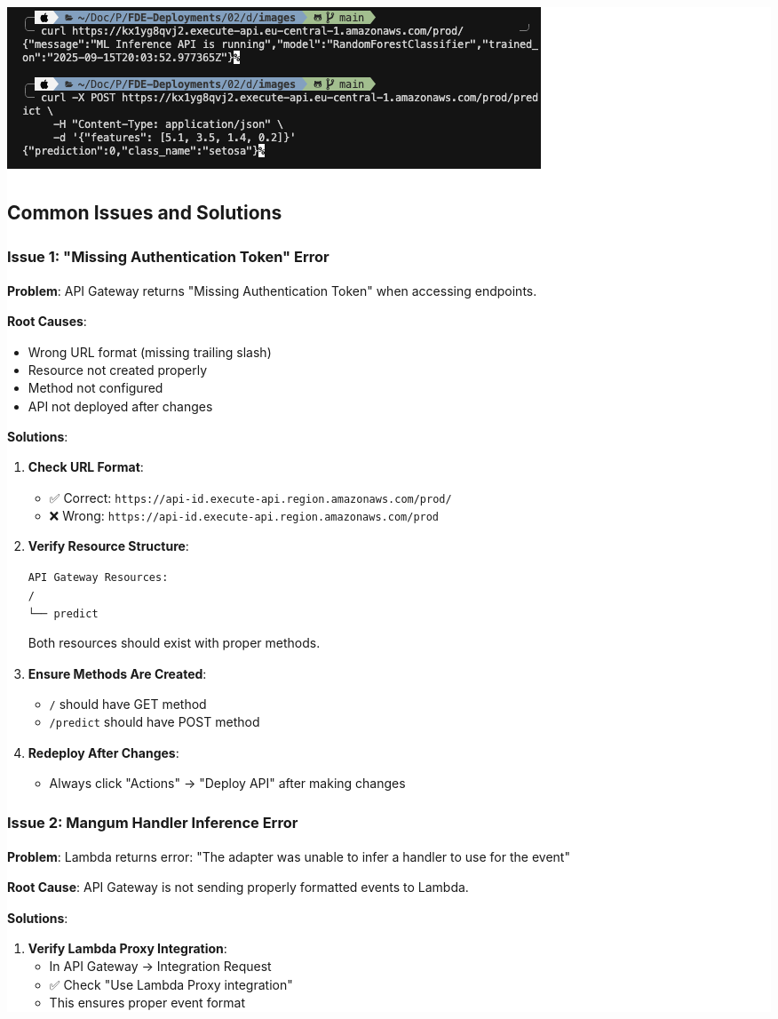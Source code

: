 ![image](images/api_gw_results_https.png)

## Common Issues and Solutions

### Issue 1: "Missing Authentication Token" Error

**Problem**: API Gateway returns "Missing Authentication Token" when accessing endpoints.

**Root Causes**:
- Wrong URL format (missing trailing slash)
- Resource not created properly
- Method not configured
- API not deployed after changes

**Solutions**:
1. **Check URL Format**:
   - ✅ Correct: `https://api-id.execute-api.region.amazonaws.com/prod/`
   - ❌ Wrong: `https://api-id.execute-api.region.amazonaws.com/prod`

2. **Verify Resource Structure**:
   ```
   API Gateway Resources:
   /
   └── predict
   ```
   Both resources should exist with proper methods.

3. **Ensure Methods Are Created**:
   - `/` should have GET method
   - `/predict` should have POST method

4. **Redeploy After Changes**:
   - Always click "Actions" → "Deploy API" after making changes

### Issue 2: Mangum Handler Inference Error

**Problem**: Lambda returns error: "The adapter was unable to infer a handler to use for the event"

**Root Cause**: API Gateway is not sending properly formatted events to Lambda.

**Solutions**:
1. **Verify Lambda Proxy Integration**:
   - In API Gateway → Integration Request
   - ✅ Check "Use Lambda Proxy integration"
   - This ensures proper event format
